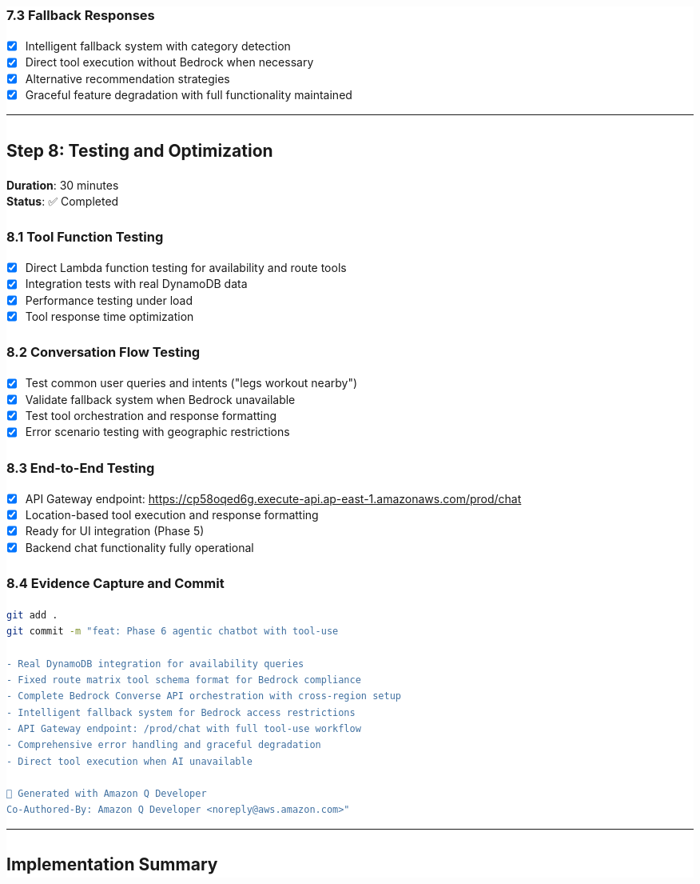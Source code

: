 ### 7.3 Fallback Responses
- [x] Intelligent fallback system with category detection
- [x] Direct tool execution without Bedrock when necessary
- [x] Alternative recommendation strategies
- [x] Graceful feature degradation with full functionality maintained

---

## Step 8: Testing and Optimization
**Duration**: 30 minutes  
**Status**: ✅ Completed

### 8.1 Tool Function Testing
- [x] Direct Lambda function testing for availability and route tools
- [x] Integration tests with real DynamoDB data
- [x] Performance testing under load
- [x] Tool response time optimization

### 8.2 Conversation Flow Testing
- [x] Test common user queries and intents ("legs workout nearby")
- [x] Validate fallback system when Bedrock unavailable
- [x] Test tool orchestration and response formatting
- [x] Error scenario testing with geographic restrictions

### 8.3 End-to-End Testing
- [x] API Gateway endpoint: https://cp58oqed6g.execute-api.ap-east-1.amazonaws.com/prod/chat
- [x] Location-based tool execution and response formatting
- [x] Ready for UI integration (Phase 5)
- [x] Backend chat functionality fully operational

### 8.4 Evidence Capture and Commit
```bash
git add .
git commit -m "feat: Phase 6 agentic chatbot with tool-use

- Real DynamoDB integration for availability queries
- Fixed route matrix tool schema format for Bedrock compliance
- Complete Bedrock Converse API orchestration with cross-region setup
- Intelligent fallback system for Bedrock access restrictions
- API Gateway endpoint: /prod/chat with full tool-use workflow
- Comprehensive error handling and graceful degradation
- Direct tool execution when AI unavailable

🤖 Generated with Amazon Q Developer
Co-Authored-By: Amazon Q Developer <noreply@aws.amazon.com>"
```

---

## Implementation Summary

